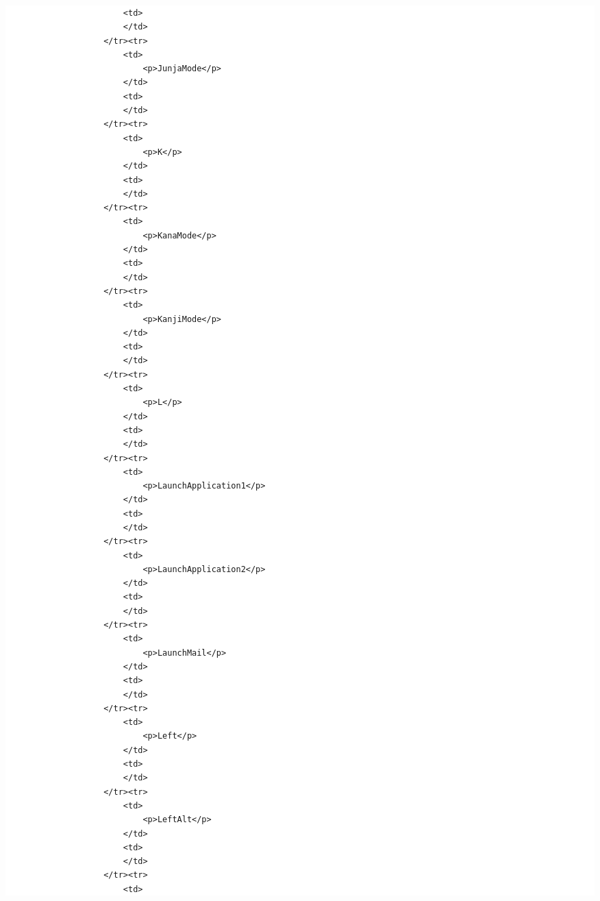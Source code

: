 							<td>
							</td>
						</tr><tr>
							<td>
								<p>JunjaMode</p>
							</td>
							<td>
							</td>
						</tr><tr>
							<td>
								<p>K</p>
							</td>
							<td>
							</td>
						</tr><tr>
							<td>
								<p>KanaMode</p>
							</td>
							<td>
							</td>
						</tr><tr>
							<td>
								<p>KanjiMode</p>
							</td>
							<td>
							</td>
						</tr><tr>
							<td>
								<p>L</p>
							</td>
							<td>
							</td>
						</tr><tr>
							<td>
								<p>LaunchApplication1</p>
							</td>
							<td>
							</td>
						</tr><tr>
							<td>
								<p>LaunchApplication2</p>
							</td>
							<td>
							</td>
						</tr><tr>
							<td>
								<p>LaunchMail</p>
							</td>
							<td>
							</td>
						</tr><tr>
							<td>
								<p>Left</p>
							</td>
							<td>
							</td>
						</tr><tr>
							<td>
								<p>LeftAlt</p>
							</td>
							<td>
							</td>
						</tr><tr>
							<td>